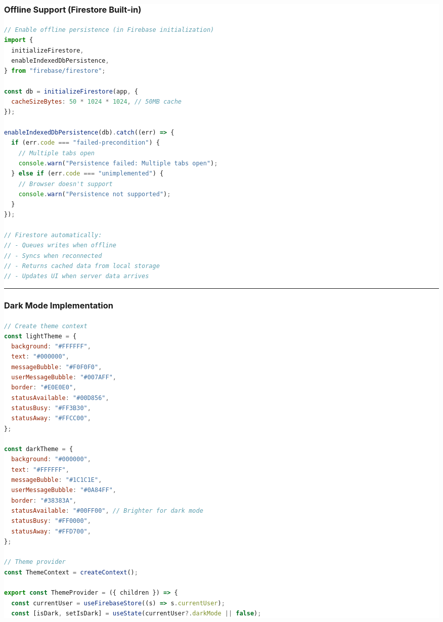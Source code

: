 ### Offline Support (Firestore Built-in)

```javascript
// Enable offline persistence (in Firebase initialization)
import {
  initializeFirestore,
  enableIndexedDbPersistence,
} from "firebase/firestore";

const db = initializeFirestore(app, {
  cacheSizeBytes: 50 * 1024 * 1024, // 50MB cache
});

enableIndexedDbPersistence(db).catch((err) => {
  if (err.code === "failed-precondition") {
    // Multiple tabs open
    console.warn("Persistence failed: Multiple tabs open");
  } else if (err.code === "unimplemented") {
    // Browser doesn't support
    console.warn("Persistence not supported");
  }
});

// Firestore automatically:
// - Queues writes when offline
// - Syncs when reconnected
// - Returns cached data from local storage
// - Updates UI when server data arrives
```

---

### Dark Mode Implementation

```javascript
// Create theme context
const lightTheme = {
  background: "#FFFFFF",
  text: "#000000",
  messageBubble: "#F0F0F0",
  userMessageBubble: "#007AFF",
  border: "#E0E0E0",
  statusAvailable: "#00D856",
  statusBusy: "#FF3B30",
  statusAway: "#FFCC00",
};

const darkTheme = {
  background: "#000000",
  text: "#FFFFFF",
  messageBubble: "#1C1C1E",
  userMessageBubble: "#0A84FF",
  border: "#38383A",
  statusAvailable: "#00FF00", // Brighter for dark mode
  statusBusy: "#FF0000",
  statusAway: "#FFD700",
};

// Theme provider
const ThemeContext = createContext();

export const ThemeProvider = ({ children }) => {
  const currentUser = useFirebaseStore((s) => s.currentUser);
  const [isDark, setIsDark] = useState(currentUser?.darkMode || false);
```